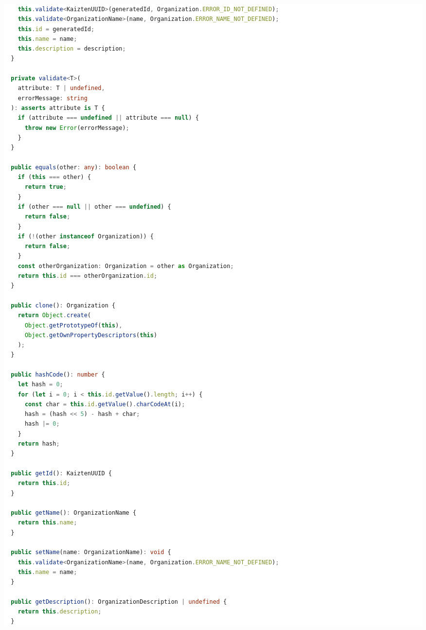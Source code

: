 ```ts
    this.validate<KaiztenUUID>(generatedId, Organization.ERROR_ID_NOT_DEFINED);
    this.validate<OrganizationName>(name, Organization.ERROR_NAME_NOT_DEFINED);
    this.id = generatedId;
    this.name = name;
    this.description = description;
  }

  private validate<T>(
    attribute: T | undefined,
    errorMessage: string
  ): asserts attribute is T {
    if (attribute === undefined || attribute === null) {
      throw new Error(errorMessage);
    }
  }

  public equals(other: any): boolean {
    if (this === other) {
      return true;
    }
    if (other === null || other === undefined) {
      return false;
    }
    if (!(other instanceof Organization)) {
      return false;
    }
    const otherOrganization: Organization = other as Organization;
    return this.id === otherOrganization.id;
  }

  public clone(): Organization {
    return Object.create(
      Object.getPrototypeOf(this),
      Object.getOwnPropertyDescriptors(this)
    );
  }

  public hashCode(): number {
    let hash = 0;
    for (let i = 0; i < this.id.getValue().length; i++) {
      const char = this.id.getValue().charCodeAt(i);
      hash = (hash << 5) - hash + char;
      hash |= 0;
    }
    return hash;
  }

  public getId(): KaiztenUUID {
    return this.id;
  }

  public getName(): OrganizationName {
    return this.name;
  }

  public setName(name: OrganizationName): void {
    this.validate<OrganizationName>(name, Organization.ERROR_NAME_NOT_DEFINED);
    this.name = name;
  }

  public getDescription(): OrganizationDescription | undefined {
    return this.description;
  }
```